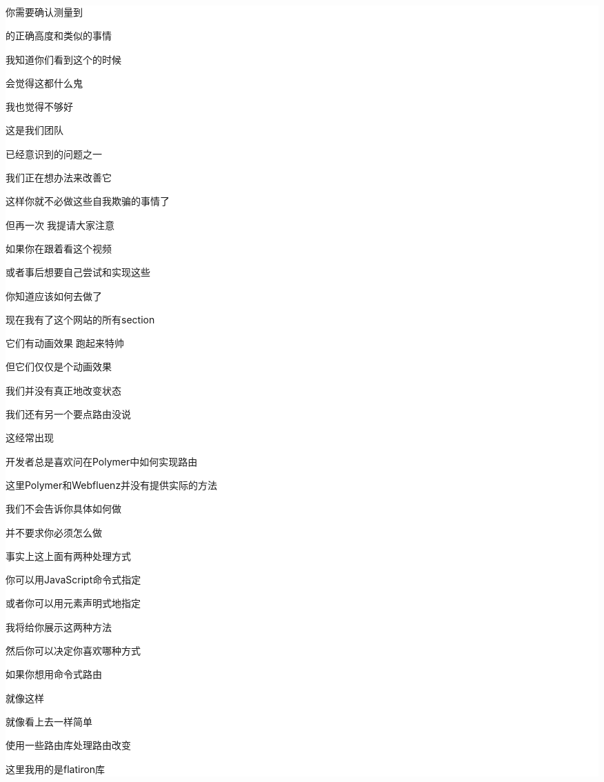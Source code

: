 你需要确认测量到

的正确高度和类似的事情

我知道你们看到这个的时候

会觉得这都什么鬼

我也觉得不够好

这是我们团队

已经意识到的问题之一

我们正在想办法来改善它

这样你就不必做这些自我欺骗的事情了

但再一次  我提请大家注意

如果你在跟着看这个视频

或者事后想要自己尝试和实现这些

你知道应该如何去做了

现在我有了这个网站的所有section

它们有动画效果  跑起来特帅

但它们仅仅是个动画效果

我们并没有真正地改变状态

我们还有另一个要点路由没说

这经常出现

开发者总是喜欢问在Polymer中如何实现路由

这里Polymer和Webfluenz并没有提供实际的方法

我们不会告诉你具体如何做

并不要求你必须怎么做

事实上这上面有两种处理方式

你可以用JavaScript命令式指定

或者你可以用元素声明式地指定

我将给你展示这两种方法

然后你可以决定你喜欢哪种方式

如果你想用命令式路由

就像这样

就像看上去一样简单

使用一些路由库处理路由改变

这里我用的是flatiron库
